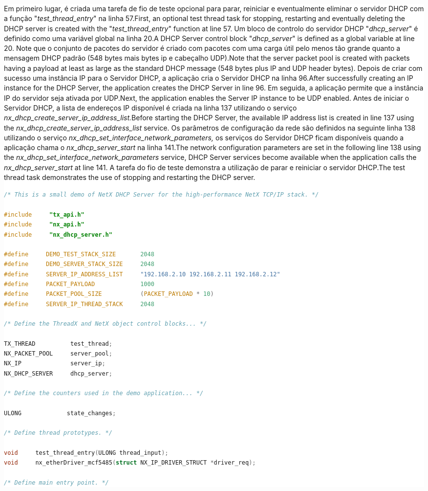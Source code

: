 <span data-ttu-id="0b16c-189">Em primeiro lugar, é criada uma tarefa de fio de teste opcional para parar, reiniciar e eventualmente eliminar o servidor DHCP com a função "*test_thread_entry*" na linha 57.</span><span class="sxs-lookup"><span data-stu-id="0b16c-189">First, an optional test thread task for stopping, restarting and eventually deleting the DHCP server is created with the "*test_thread_entry*" function at line 57.</span></span> <span data-ttu-id="0b16c-190">Um bloco de controlo do servidor DHCP "*dhcp_server*" é definido como uma variável global na linha 20.</span><span class="sxs-lookup"><span data-stu-id="0b16c-190">A DHCP Server control block "*dhcp_server*" is defined as a global variable at line 20.</span></span> <span data-ttu-id="0b16c-191">Note que o conjunto de pacotes do servidor é criado com pacotes com uma carga útil pelo menos tão grande quanto a mensagem DHCP padrão (548 bytes mais bytes ip e cabeçalho UDP).</span><span class="sxs-lookup"><span data-stu-id="0b16c-191">Note that the server packet pool is created with packets having a payload at least as large as the standard DHCP message (548 bytes plus IP and UDP header bytes).</span></span> <span data-ttu-id="0b16c-192">Depois de criar com sucesso uma instância IP para o Servidor DHCP, a aplicação cria o Servidor DHCP na linha 96.</span><span class="sxs-lookup"><span data-stu-id="0b16c-192">After successfully creating an IP instance for the DHCP Server, the application creates the DHCP Server in line 96.</span></span> <span data-ttu-id="0b16c-193">Em seguida, a aplicação permite que a instância IP do servidor seja ativada por UDP.</span><span class="sxs-lookup"><span data-stu-id="0b16c-193">Next, the application enables the Server IP instance to be UDP enabled.</span></span> <span data-ttu-id="0b16c-194">Antes de iniciar o Servidor DHCP, a lista de endereços IP disponível é criada na linha 137 utilizando o serviço *nx_dhcp_create_server_ip_address_list.*</span><span class="sxs-lookup"><span data-stu-id="0b16c-194">Before starting the DHCP Server, the available IP address list is created in line 137 using the *nx_dhcp_create_server_ip_address_list* service.</span></span> <span data-ttu-id="0b16c-195">Os parâmetros de configuração da rede são definidos na seguinte linha 138 utilizando o serviço *nx_dhcp_set_interface_network_parameters,* os serviços do Servidor DHCP ficam disponíveis quando a aplicação chama o *nx_dhcp_server_start* na linha 141.</span><span class="sxs-lookup"><span data-stu-id="0b16c-195">The network configuration parameters are set in the following line 138 using the *nx_dhcp_set_interface_network_parameters* service, DHCP Server services become available when the application calls the *nx_dhcp_server_start* at line 141.</span></span> <span data-ttu-id="0b16c-196">A tarefa do fio de teste demonstra a utilização de parar e reiniciar o servidor DHCP.</span><span class="sxs-lookup"><span data-stu-id="0b16c-196">The test thread task demonstrates the use of stopping and restarting the DHCP server.</span></span>

```c
/* This is a small demo of NetX DHCP Server for the high-performance NetX TCP/IP stack. */

#include     "tx_api.h"
#include     "nx_api.h"
#include     "nx_dhcp_server.h"

#define     DEMO_TEST_STACK_SIZE       2048
#define     DEMO_SERVER_STACK_SIZE     2048
#define     SERVER_IP_ADDRESS_LIST     "192.168.2.10 192.168.2.11 192.168.2.12"
#define     PACKET_PAYLOAD             1000
#define     PACKET_POOL_SIZE           (PACKET_PAYLOAD * 10)
#define     SERVER_IP_THREAD_STACK     2048

/* Define the ThreadX and NetX object control blocks... */

TX_THREAD          test_thread;
NX_PACKET_POOL     server_pool;
NX_IP              server_ip;
NX_DHCP_SERVER     dhcp_server;

/* Define the counters used in the demo application... */

ULONG             state_changes;

/* Define thread prototypes. */

void     test_thread_entry(ULONG thread_input);
void     nx_etherDriver_mcf5485(struct NX_IP_DRIVER_STRUCT *driver_req);

/* Define main entry point. */

```